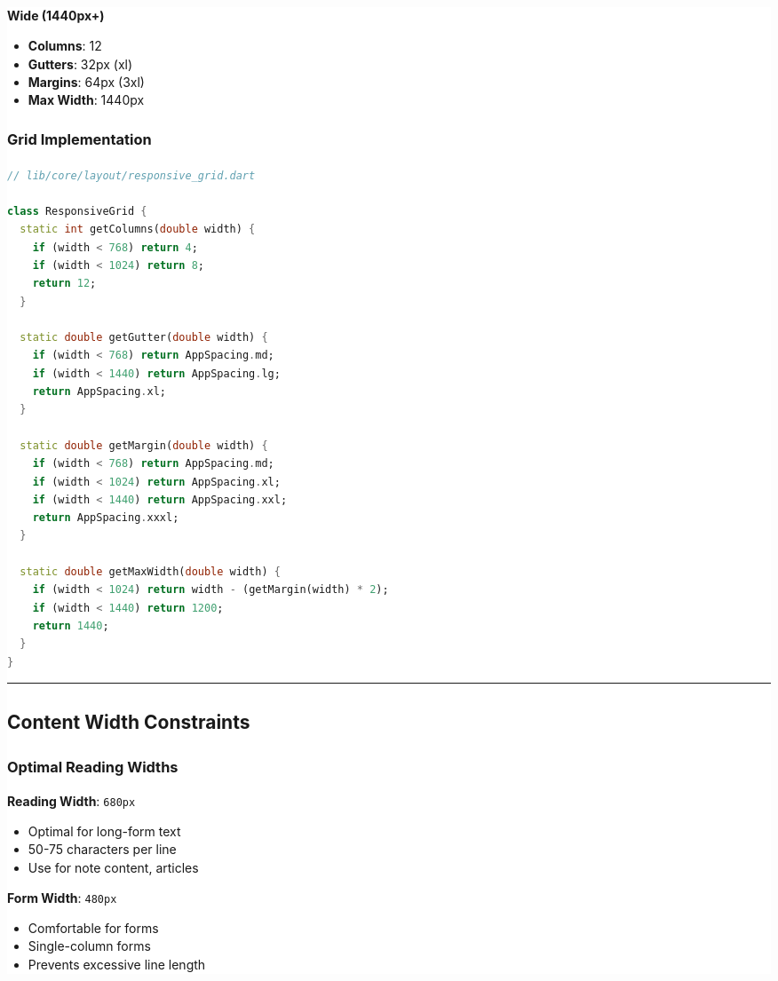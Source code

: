 **Wide (1440px+)**
- **Columns**: 12
- **Gutters**: 32px (xl)
- **Margins**: 64px (3xl)
- **Max Width**: 1440px

### Grid Implementation

```dart
// lib/core/layout/responsive_grid.dart

class ResponsiveGrid {
  static int getColumns(double width) {
    if (width < 768) return 4;
    if (width < 1024) return 8;
    return 12;
  }

  static double getGutter(double width) {
    if (width < 768) return AppSpacing.md;
    if (width < 1440) return AppSpacing.lg;
    return AppSpacing.xl;
  }

  static double getMargin(double width) {
    if (width < 768) return AppSpacing.md;
    if (width < 1024) return AppSpacing.xl;
    if (width < 1440) return AppSpacing.xxl;
    return AppSpacing.xxxl;
  }

  static double getMaxWidth(double width) {
    if (width < 1024) return width - (getMargin(width) * 2);
    if (width < 1440) return 1200;
    return 1440;
  }
}
```

---

## Content Width Constraints

### Optimal Reading Widths

**Reading Width**: `680px`
- Optimal for long-form text
- 50-75 characters per line
- Use for note content, articles

**Form Width**: `480px`
- Comfortable for forms
- Single-column forms
- Prevents excessive line length
